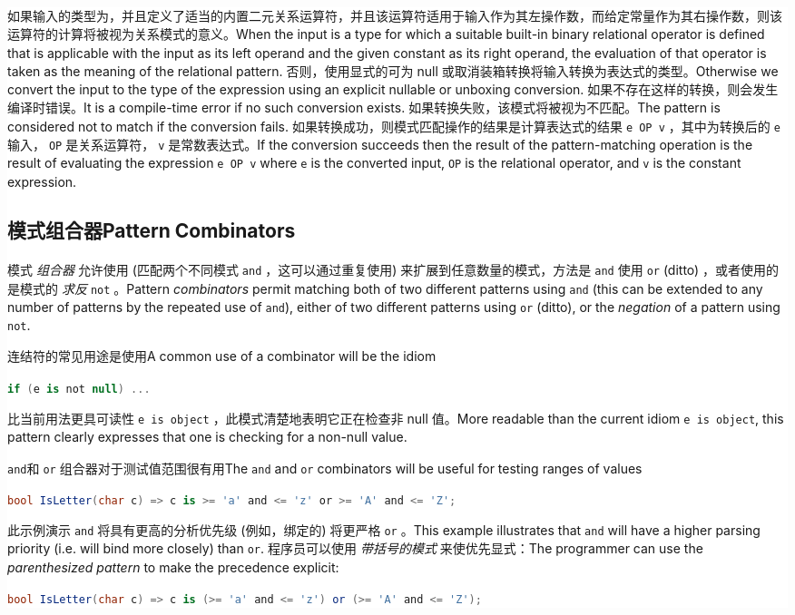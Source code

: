 <span data-ttu-id="5b528-127">如果输入的类型为，并且定义了适当的内置二元关系运算符，并且该运算符适用于输入作为其左操作数，而给定常量作为其右操作数，则该运算符的计算将被视为关系模式的意义。</span><span class="sxs-lookup"><span data-stu-id="5b528-127">When the input is a type for which a suitable built-in binary relational operator is defined that is applicable with the input as its left operand and the given constant as its right operand, the evaluation of that operator is taken as the meaning of the relational pattern.</span></span>  <span data-ttu-id="5b528-128">否则，使用显式的可为 null 或取消装箱转换将输入转换为表达式的类型。</span><span class="sxs-lookup"><span data-stu-id="5b528-128">Otherwise we convert the input to the type of the expression using an explicit nullable or unboxing conversion.</span></span>  <span data-ttu-id="5b528-129">如果不存在这样的转换，则会发生编译时错误。</span><span class="sxs-lookup"><span data-stu-id="5b528-129">It is a compile-time error if no such conversion exists.</span></span>  <span data-ttu-id="5b528-130">如果转换失败，该模式将被视为不匹配。</span><span class="sxs-lookup"><span data-stu-id="5b528-130">The pattern is considered not to match if the conversion fails.</span></span>  <span data-ttu-id="5b528-131">如果转换成功，则模式匹配操作的结果是计算表达式的结果 `e OP v` ，其中为转换后的 `e` 输入， `OP` 是关系运算符， `v` 是常数表达式。</span><span class="sxs-lookup"><span data-stu-id="5b528-131">If the conversion succeeds then the result of the pattern-matching operation is the result of evaluating the expression `e OP v` where `e` is the converted input, `OP` is the relational operator, and `v` is the constant expression.</span></span>

## <a name="pattern-combinators"></a><span data-ttu-id="5b528-132">模式组合器</span><span class="sxs-lookup"><span data-stu-id="5b528-132">Pattern Combinators</span></span>

<span data-ttu-id="5b528-133">模式 *组合器* 允许使用 (匹配两个不同模式 `and` ，这可以通过重复使用) 来扩展到任意数量的模式，方法是 `and` 使用 `or` (ditto) ，或者使用的是模式的 *求反* `not` 。</span><span class="sxs-lookup"><span data-stu-id="5b528-133">Pattern *combinators* permit matching both of two different patterns using `and` (this can be extended to any number of patterns by the repeated use of `and`), either of two different patterns using `or` (ditto), or the *negation* of a pattern using `not`.</span></span>

<span data-ttu-id="5b528-134">连结符的常见用途是使用</span><span class="sxs-lookup"><span data-stu-id="5b528-134">A common use of a combinator will be the idiom</span></span>

``` c#
if (e is not null) ...
```

<span data-ttu-id="5b528-135">比当前用法更具可读性 `e is object` ，此模式清楚地表明它正在检查非 null 值。</span><span class="sxs-lookup"><span data-stu-id="5b528-135">More readable than the current idiom `e is object`, this pattern clearly expresses that one is checking for a non-null value.</span></span>

<span data-ttu-id="5b528-136">`and`和 `or` 组合器对于测试值范围很有用</span><span class="sxs-lookup"><span data-stu-id="5b528-136">The `and` and `or` combinators will be useful for testing ranges of values</span></span>

``` c#
bool IsLetter(char c) => c is >= 'a' and <= 'z' or >= 'A' and <= 'Z';
```

<span data-ttu-id="5b528-137">此示例演示 `and` 将具有更高的分析优先级 (例如，绑定的) 将更严格 `or` 。</span><span class="sxs-lookup"><span data-stu-id="5b528-137">This example illustrates that `and` will have a higher parsing priority (i.e. will bind more closely) than `or`.</span></span>  <span data-ttu-id="5b528-138">程序员可以使用 *带括号的模式* 来使优先显式：</span><span class="sxs-lookup"><span data-stu-id="5b528-138">The programmer can use the *parenthesized pattern* to make the precedence explicit:</span></span>

``` c#
bool IsLetter(char c) => c is (>= 'a' and <= 'z') or (>= 'A' and <= 'Z');
```
